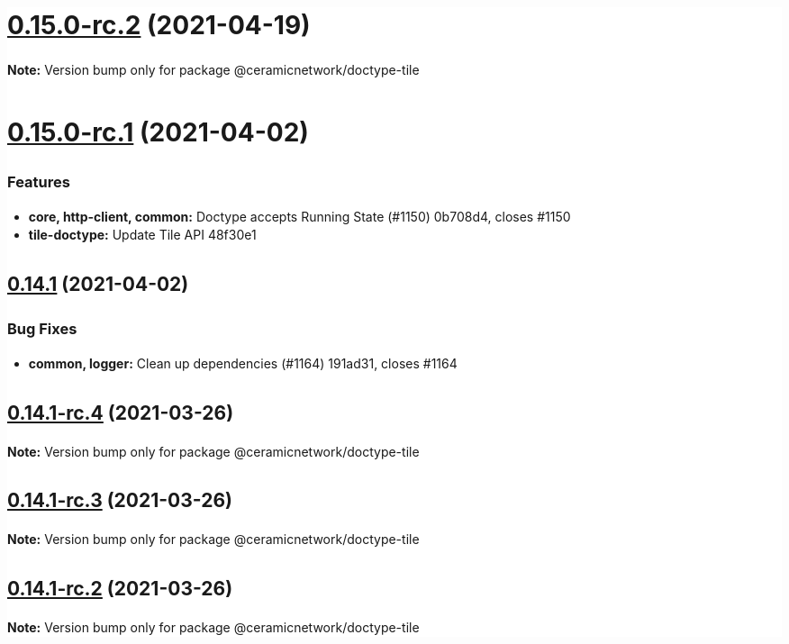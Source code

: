 
# [0.15.0-rc.2](/compare/@ceramicnetwork/doctype-tile@0.14.1...@ceramicnetwork/doctype-tile@0.15.0-rc.2) (2021-04-19)

**Note:** Version bump only for package @ceramicnetwork/doctype-tile





# [0.15.0-rc.1](/compare/@ceramicnetwork/doctype-tile@0.14.1...@ceramicnetwork/doctype-tile@0.15.0-rc.1) (2021-04-02)


### Features

* **core, http-client, common:** Doctype accepts Running State (#1150) 0b708d4, closes #1150
* **tile-doctype:** Update Tile API 48f30e1





## [0.14.1](/compare/@ceramicnetwork/doctype-tile@0.14.0...@ceramicnetwork/doctype-tile@0.14.1) (2021-04-02)


### Bug Fixes

* **common, logger:** Clean up dependencies (#1164) 191ad31, closes #1164





## [0.14.1-rc.4](/compare/@ceramicnetwork/doctype-tile@0.14.0...@ceramicnetwork/doctype-tile@0.14.1-rc.4) (2021-03-26)

**Note:** Version bump only for package @ceramicnetwork/doctype-tile





## [0.14.1-rc.3](/compare/@ceramicnetwork/doctype-tile@0.14.0...@ceramicnetwork/doctype-tile@0.14.1-rc.3) (2021-03-26)

**Note:** Version bump only for package @ceramicnetwork/doctype-tile





## [0.14.1-rc.2](/compare/@ceramicnetwork/doctype-tile@0.14.0...@ceramicnetwork/doctype-tile@0.14.1-rc.2) (2021-03-26)

**Note:** Version bump only for package @ceramicnetwork/doctype-tile

